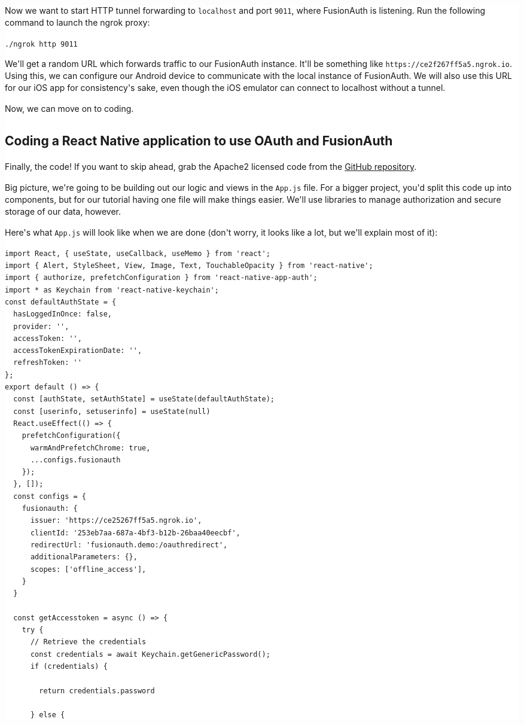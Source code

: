 Now we want to start HTTP tunnel forwarding to `localhost` and port `9011`, where FusionAuth is listening. Run the following command to launch the ngrok proxy:

```shell
./ngrok http 9011
```

We'll get a random URL which forwards traffic to our FusionAuth instance. It'll be something like `https://ce2f267ff5a5.ngrok.io`. Using this, we can configure our Android device to communicate with the local instance of FusionAuth. We will also use this URL for our iOS app for consistency's sake, even though the iOS emulator can connect to localhost without a tunnel.

Now, we can move on to coding.

## Coding a React Native application to use OAuth and FusionAuth

Finally, the code! If you want to skip ahead, grab the Apache2 licensed code from the [GitHub repository](https://github.com/fusionauth/fusionauth-example-react-native).

Big picture, we're going to be building out our logic and views in the `App.js` file. For a bigger project, you'd split this code up into components, but for our tutorial having one file will make things easier. We'll use libraries to manage authorization and secure storage of our data, however. 

Here's what `App.js` will look like when we are done (don't worry, it looks like a lot, but we'll explain most of it):

```react
import React, { useState, useCallback, useMemo } from 'react';
import { Alert, StyleSheet, View, Image, Text, TouchableOpacity } from 'react-native';
import { authorize, prefetchConfiguration } from 'react-native-app-auth';
import * as Keychain from 'react-native-keychain';
const defaultAuthState = {
  hasLoggedInOnce: false,
  provider: '',
  accessToken: '',
  accessTokenExpirationDate: '',
  refreshToken: ''
};
export default () => {
  const [authState, setAuthState] = useState(defaultAuthState);
  const [userinfo, setuserinfo] = useState(null)
  React.useEffect(() => {
    prefetchConfiguration({
      warmAndPrefetchChrome: true,
      ...configs.fusionauth
    });
  }, []);
  const configs = {
    fusionauth: {
      issuer: 'https://ce25267ff5a5.ngrok.io',
      clientId: '253eb7aa-687a-4bf3-b12b-26baa40eecbf',
      redirectUrl: 'fusionauth.demo:/oauthredirect',
      additionalParameters: {},
      scopes: ['offline_access'],
    }
  }

  const getAccesstoken = async () => {
    try {
      // Retrieve the credentials
      const credentials = await Keychain.getGenericPassword();
      if (credentials) {

        return credentials.password

      } else {
```